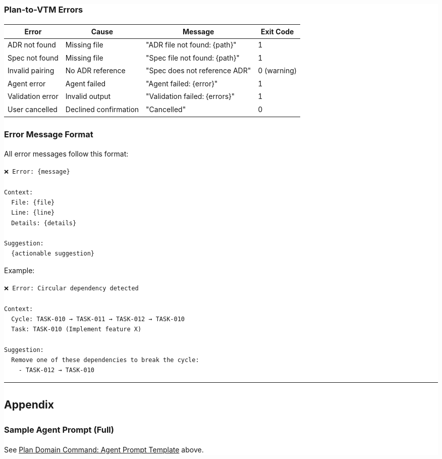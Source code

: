 ### Plan-to-VTM Errors

| Error            | Cause                 | Message                       | Exit Code   |
| ---------------- | --------------------- | ----------------------------- | ----------- |
| ADR not found    | Missing file          | "ADR file not found: {path}"  | 1           |
| Spec not found   | Missing file          | "Spec file not found: {path}" | 1           |
| Invalid pairing  | No ADR reference      | "Spec does not reference ADR" | 0 (warning) |
| Agent error      | Agent failed          | "Agent failed: {error}"       | 1           |
| Validation error | Invalid output        | "Validation failed: {errors}" | 1           |
| User cancelled   | Declined confirmation | "Cancelled"                   | 0           |

### Error Message Format

All error messages follow this format:

```
❌ Error: {message}

Context:
  File: {file}
  Line: {line}
  Details: {details}

Suggestion:
  {actionable suggestion}
```

Example:

```
❌ Error: Circular dependency detected

Context:
  Cycle: TASK-010 → TASK-011 → TASK-012 → TASK-010
  Task: TASK-010 (Implement feature X)

Suggestion:
  Remove one of these dependencies to break the cycle:
    - TASK-012 → TASK-010
```

---

## Appendix

### Sample Agent Prompt (Full)

See [Plan Domain Command: Agent Prompt Template](#plan-domain-command) above.
